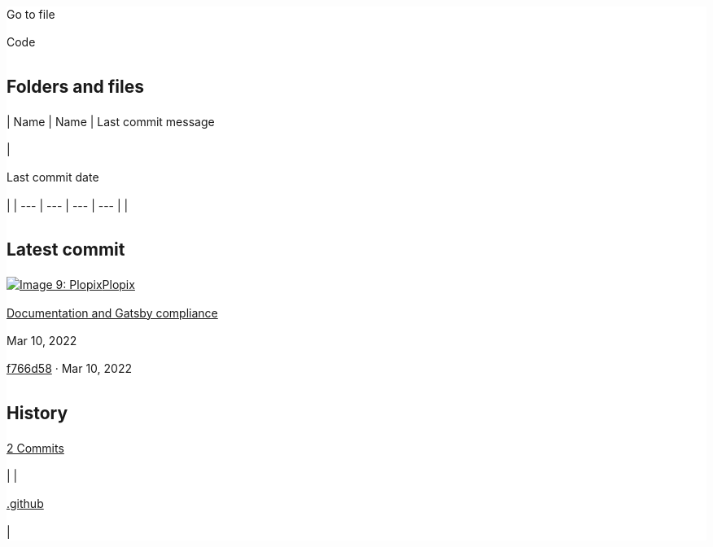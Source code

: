 Go to file

Code

Folders and files
-----------------

| Name | Name | 
Last commit message

 | 

Last commit date

 |
| --- | --- | --- | --- |
| 

Latest commit
-------------

[![Image 9: Plopix](https://avatars.githubusercontent.com/u/313532?v=4&size=40)](https://github.com/Plopix)[Plopix](https://github.com/CrystallizeAPI/crystallize-gatsby-boilerplate/commits?author=Plopix)

[Documentation and Gatsby compliance](https://github.com/CrystallizeAPI/crystallize-gatsby-boilerplate/commit/f766d5859740cb354caaf4fb9a8110bca92246e1)

Mar 10, 2022

[f766d58](https://github.com/CrystallizeAPI/crystallize-gatsby-boilerplate/commit/f766d5859740cb354caaf4fb9a8110bca92246e1) · Mar 10, 2022

History
-------

[2 Commits](https://github.com/CrystallizeAPI/crystallize-gatsby-boilerplate/commits/main/)

[](https://github.com/CrystallizeAPI/crystallize-gatsby-boilerplate/commits/main/)







 |
| 

[.github](https://github.com/CrystallizeAPI/crystallize-gatsby-boilerplate/tree/main/.github ".github")







 | 
